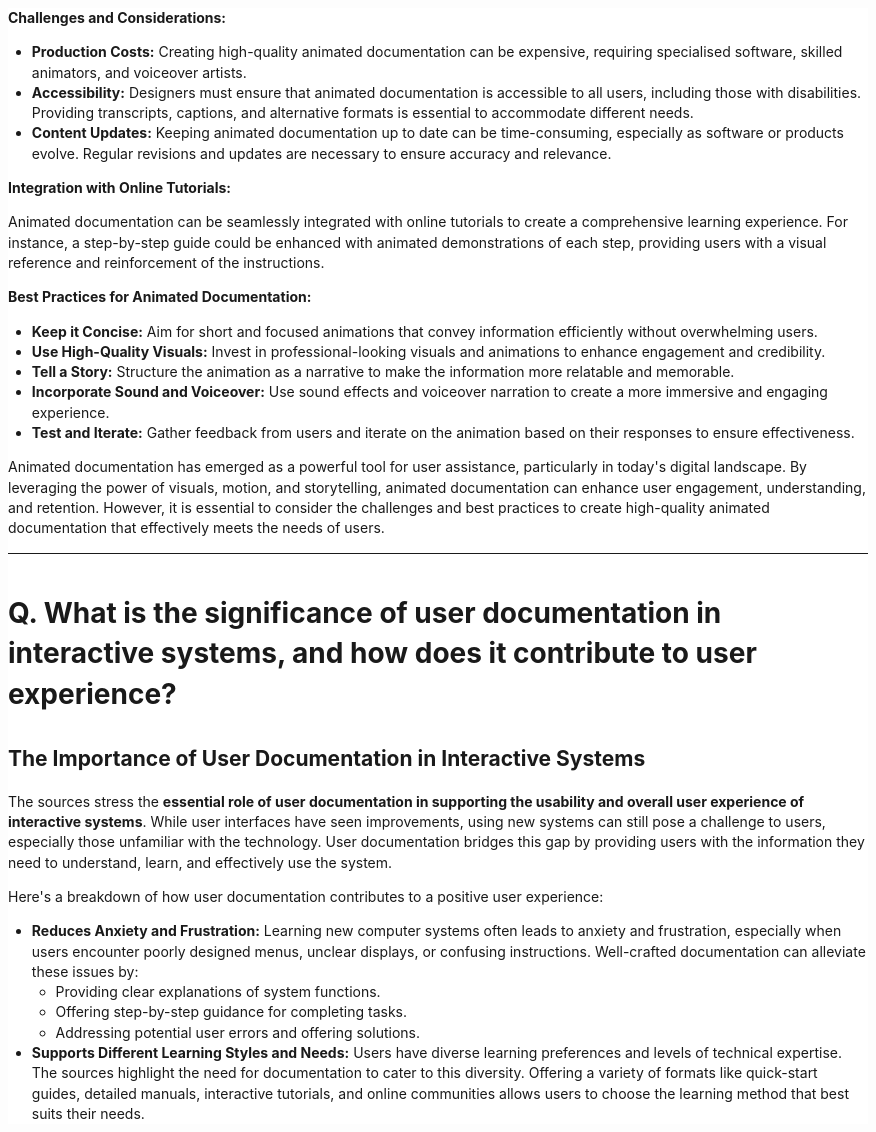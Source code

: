 **Challenges and Considerations:**

* **Production Costs:** Creating high-quality animated documentation can be expensive, requiring specialised software, skilled animators, and voiceover artists.  
* **Accessibility:** Designers must ensure that animated documentation is accessible to all users, including those with disabilities. Providing transcripts, captions, and alternative formats is essential to accommodate different needs.
* **Content Updates:**  Keeping animated documentation up to date can be time-consuming, especially as software or products evolve.  Regular revisions and updates are necessary to ensure accuracy and relevance.

**Integration with Online Tutorials:**

Animated documentation can be seamlessly integrated with online tutorials to create a comprehensive learning experience. For instance, a step-by-step guide could be enhanced with animated demonstrations of each step, providing users with a visual reference and reinforcement of the instructions. 

**Best Practices for Animated Documentation:**

* **Keep it Concise:** Aim for short and focused animations that convey information efficiently without overwhelming users. 
* **Use High-Quality Visuals:** Invest in professional-looking visuals and animations to enhance engagement and credibility.
* **Tell a Story:**  Structure the animation as a narrative to make the information more relatable and memorable.
* **Incorporate Sound and Voiceover:** Use sound effects and voiceover narration to create a more immersive and engaging experience.
* **Test and Iterate:** Gather feedback from users and iterate on the animation based on their responses to ensure effectiveness.

Animated documentation has emerged as a powerful tool for user assistance, particularly in today's digital landscape.  By leveraging the power of visuals, motion, and storytelling, animated documentation can enhance user engagement, understanding, and retention. However, it is essential to consider the challenges and best practices to create high-quality animated documentation that effectively meets the needs of users.

---

# Q. What is the significance of user documentation in interactive systems, and how does it contribute to user experience?

## The Importance of User Documentation in Interactive Systems

The sources stress the **essential role of user documentation in supporting the usability and overall user experience of interactive systems**. While user interfaces have seen improvements, using new systems can still pose a challenge to users, especially those unfamiliar with the technology. User documentation bridges this gap by providing users with the information they need to understand, learn, and effectively use the system.

Here's a breakdown of how user documentation contributes to a positive user experience:

* **Reduces Anxiety and Frustration:** Learning new computer systems often leads to anxiety and frustration, especially when users encounter poorly designed menus, unclear displays, or confusing instructions.  Well-crafted documentation can alleviate these issues by:
    * Providing clear explanations of system functions.
    * Offering step-by-step guidance for completing tasks. 
    * Addressing potential user errors and offering solutions.
* **Supports Different Learning Styles and Needs:** Users have diverse learning preferences and levels of technical expertise. The sources highlight the need for documentation to cater to this diversity.  Offering a variety of formats like quick-start guides, detailed manuals, interactive tutorials, and online communities allows users to choose the learning method that best suits their needs.